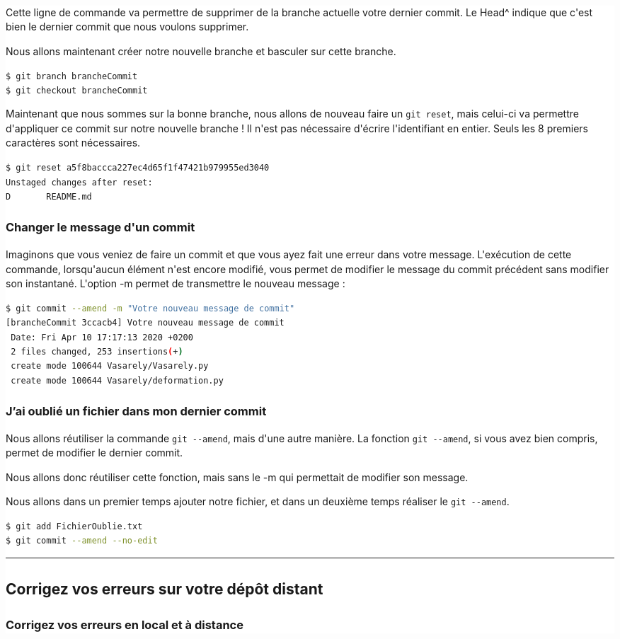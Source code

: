 Cette ligne de commande va permettre de supprimer de la branche actuelle votre dernier commit.  Le Head^ indique que c'est bien le dernier commit que nous voulons supprimer.

Nous allons maintenant créer notre nouvelle branche et basculer sur cette branche.

```bash
$ git branch brancheCommit
$ git checkout brancheCommit
```

Maintenant que nous sommes sur la bonne branche, nous allons de nouveau faire un `git reset`, mais celui-ci va permettre d'appliquer ce commit sur notre nouvelle branche ! Il n'est pas nécessaire d'écrire l'identifiant en entier. Seuls les 8 premiers caractères sont nécessaires.

```bash
$ git reset a5f8baccca227ec4d65f1f47421b979955ed3040
Unstaged changes after reset:
D       README.md
```

### Changer le message d'un commit

Imaginons que vous veniez de faire un commit et que vous ayez fait une erreur dans votre message. L'exécution de cette commande, lorsqu'aucun élément n'est encore modifié, vous permet de modifier le message du commit précédent sans modifier son instantané. L'option -m permet de transmettre le nouveau message :

```bash
$ git commit --amend -m "Votre nouveau message de commit"
[brancheCommit 3ccacb4] Votre nouveau message de commit
 Date: Fri Apr 10 17:17:13 2020 +0200
 2 files changed, 253 insertions(+)
 create mode 100644 Vasarely/Vasarely.py
 create mode 100644 Vasarely/deformation.py
```

### J’ai oublié un fichier dans mon dernier commit

Nous allons réutiliser la commande `git --amend`, mais d'une autre manière. La fonction `git --amend`, si vous avez bien compris, permet de modifier le dernier commit.

Nous allons donc réutiliser cette fonction, mais sans le -m qui permettait de modifier son message.

Nous allons dans un premier temps ajouter notre fichier, et dans un deuxième temps réaliser le `git --amend`.

```bash
$ git add FichierOublie.txt
$ git commit --amend --no-edit
```

---

## Corrigez vos erreurs sur votre dépôt distant

### Corrigez vos erreurs en local et à distance
